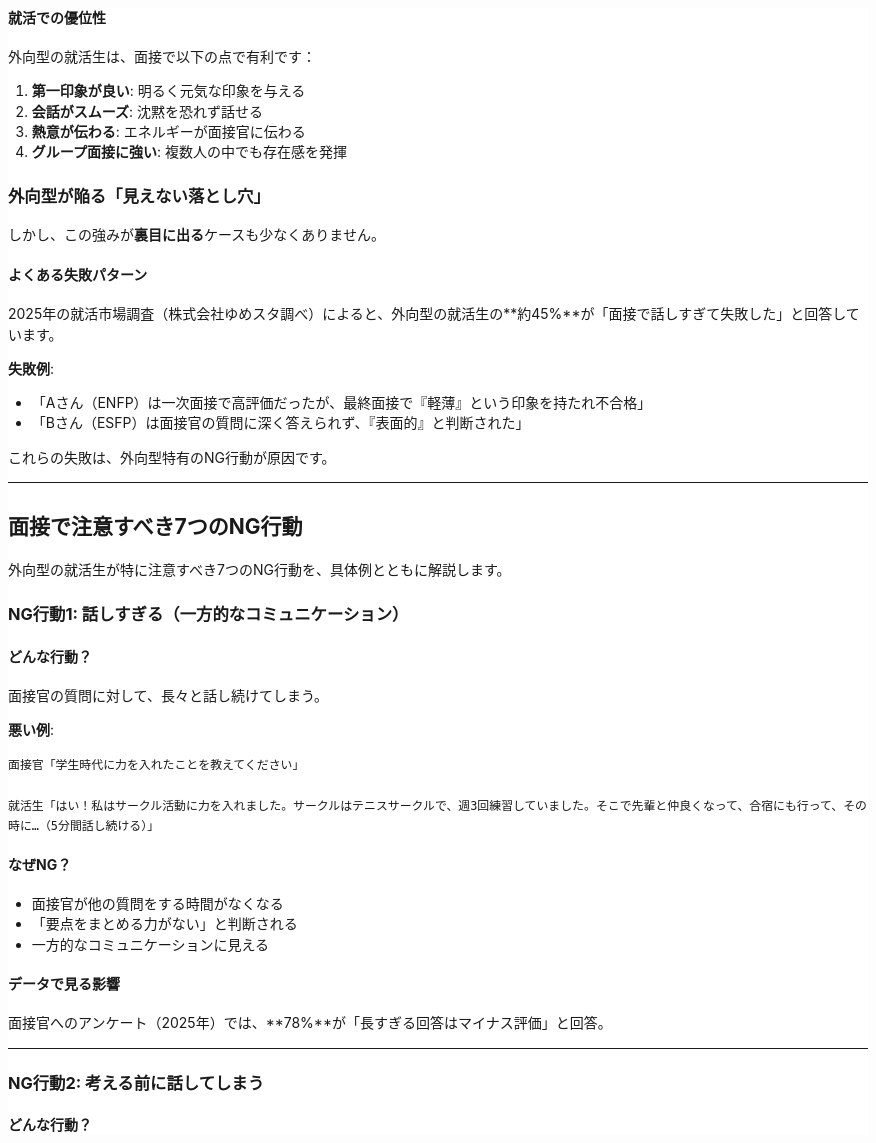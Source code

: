 #### 就活での優位性

外向型の就活生は、面接で以下の点で有利です：

1. **第一印象が良い**: 明るく元気な印象を与える
2. **会話がスムーズ**: 沈黙を恐れず話せる
3. **熱意が伝わる**: エネルギーが面接官に伝わる
4. **グループ面接に強い**: 複数人の中でも存在感を発揮

### 外向型が陥る「見えない落とし穴」

しかし、この強みが**裏目に出る**ケースも少なくありません。

#### よくある失敗パターン

2025年の就活市場調査（株式会社ゆめスタ調べ）によると、外向型の就活生の**約45%**が「面接で話しすぎて失敗した」と回答しています。

**失敗例**:
- 「Aさん（ENFP）は一次面接で高評価だったが、最終面接で『軽薄』という印象を持たれ不合格」
- 「Bさん（ESFP）は面接官の質問に深く答えられず、『表面的』と判断された」

これらの失敗は、外向型特有のNG行動が原因です。

---

<h2 id="section2">面接で注意すべき7つのNG行動</h2>

外向型の就活生が特に注意すべき7つのNG行動を、具体例とともに解説します。

### NG行動1: 話しすぎる（一方的なコミュニケーション）

#### どんな行動？

面接官の質問に対して、長々と話し続けてしまう。

**悪い例**:
```
面接官「学生時代に力を入れたことを教えてください」

就活生「はい！私はサークル活動に力を入れました。サークルはテニスサークルで、週3回練習していました。そこで先輩と仲良くなって、合宿にも行って、その時に…（5分間話し続ける）」
```

#### なぜNG？

- 面接官が他の質問をする時間がなくなる
- 「要点をまとめる力がない」と判断される
- 一方的なコミュニケーションに見える

#### データで見る影響

面接官へのアンケート（2025年）では、**78%**が「長すぎる回答はマイナス評価」と回答。

---

### NG行動2: 考える前に話してしまう

#### どんな行動？
